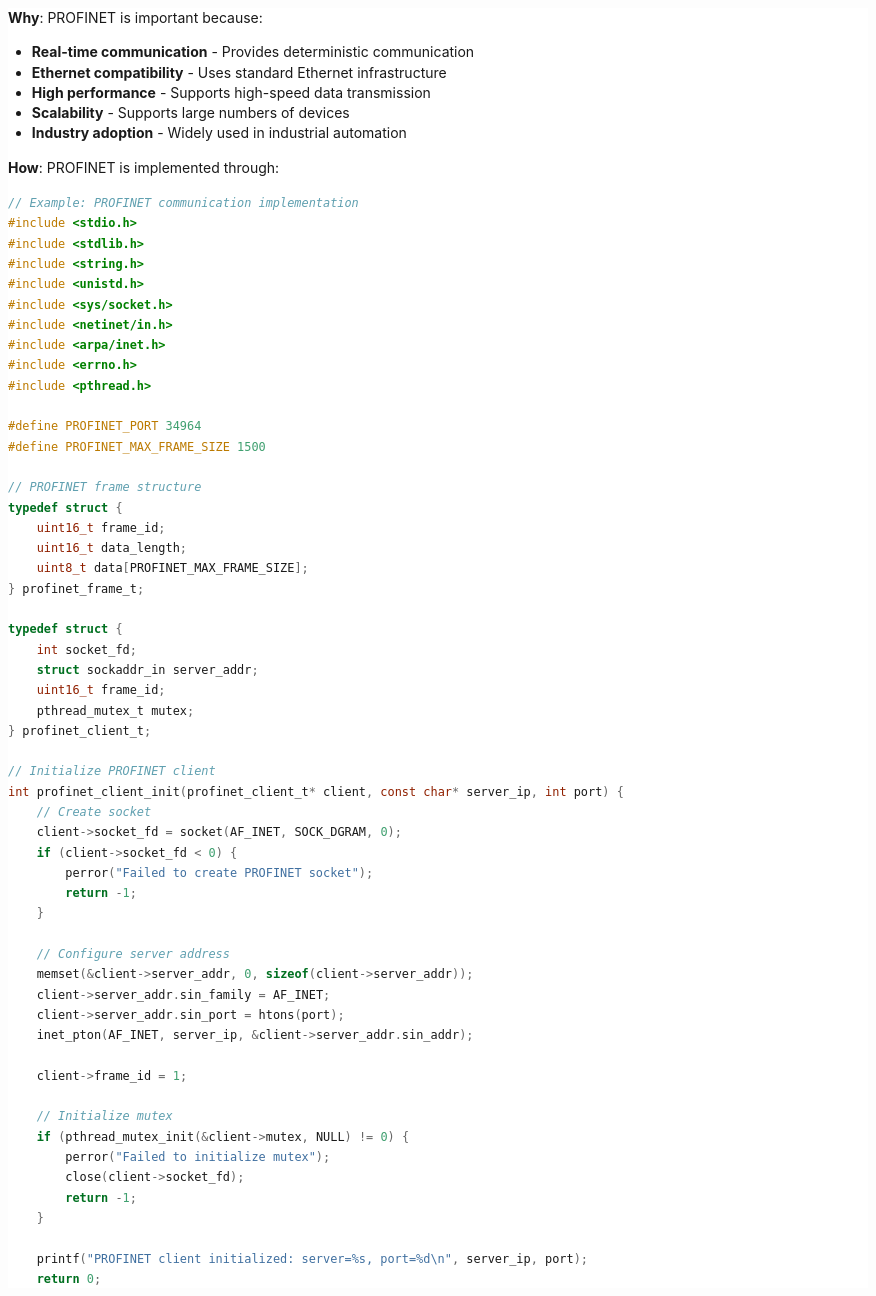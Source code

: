 **Why**: PROFINET is important because:

- **Real-time communication** - Provides deterministic communication
- **Ethernet compatibility** - Uses standard Ethernet infrastructure
- **High performance** - Supports high-speed data transmission
- **Scalability** - Supports large numbers of devices
- **Industry adoption** - Widely used in industrial automation

**How**: PROFINET is implemented through:

```c
// Example: PROFINET communication implementation
#include <stdio.h>
#include <stdlib.h>
#include <string.h>
#include <unistd.h>
#include <sys/socket.h>
#include <netinet/in.h>
#include <arpa/inet.h>
#include <errno.h>
#include <pthread.h>

#define PROFINET_PORT 34964
#define PROFINET_MAX_FRAME_SIZE 1500

// PROFINET frame structure
typedef struct {
    uint16_t frame_id;
    uint16_t data_length;
    uint8_t data[PROFINET_MAX_FRAME_SIZE];
} profinet_frame_t;

typedef struct {
    int socket_fd;
    struct sockaddr_in server_addr;
    uint16_t frame_id;
    pthread_mutex_t mutex;
} profinet_client_t;

// Initialize PROFINET client
int profinet_client_init(profinet_client_t* client, const char* server_ip, int port) {
    // Create socket
    client->socket_fd = socket(AF_INET, SOCK_DGRAM, 0);
    if (client->socket_fd < 0) {
        perror("Failed to create PROFINET socket");
        return -1;
    }
    
    // Configure server address
    memset(&client->server_addr, 0, sizeof(client->server_addr));
    client->server_addr.sin_family = AF_INET;
    client->server_addr.sin_port = htons(port);
    inet_pton(AF_INET, server_ip, &client->server_addr.sin_addr);
    
    client->frame_id = 1;
    
    // Initialize mutex
    if (pthread_mutex_init(&client->mutex, NULL) != 0) {
        perror("Failed to initialize mutex");
        close(client->socket_fd);
        return -1;
    }
    
    printf("PROFINET client initialized: server=%s, port=%d\n", server_ip, port);
    return 0;
```